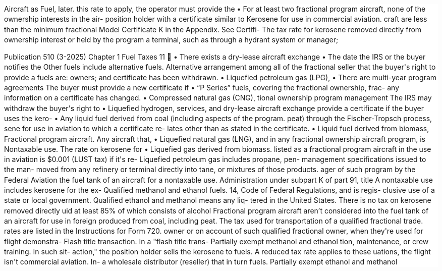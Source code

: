 Aircraft as Fuel, later.
                                                        this rate to apply, the operator must provide the
                                                                                                                 • For at least two fractional program aircraft,
                                                                                                                    none of the ownership interests in the air-
                                                        position holder with a certificate similar to
Kerosene for use in commercial aviation.                                                                            craft are less than the minimum fractional
                                                        Model Certificate K in the Appendix. See Certifi-
The tax rate for kerosene removed directly from                                                                     ownership interest or held by the program
a terminal, such as through a hydrant system or                                                                     manager;

Publication 510 (3-2025)                                             Chapter 1     Fuel Taxes                                                                    11
 • There exists a dry-lease aircraft exchange           • The date the IRS or the buyer notifies the           Other fuels include alternative fuels. Alternative
   arrangement among all of the fractional                  seller that the buyer's right to provide a         fuels are:
   owners; and                                              certificate has been withdrawn.                      • Liquefied petroleum gas (LPG),
 • There are multi-year program agreements                 The buyer must provide a new certificate if           • “P Series” fuels,
   covering the fractional ownership, frac-            any information on a certificate has changed.             • Compressed natural gas (CNG),
   tional ownership program management
                                                           The IRS may withdraw the buyer's right to
                                                                                                                 • Liquefied hydrogen,
   services, and dry-lease aircraft exchange
                                                       provide a certificate if the buyer uses the kero-
                                                                                                                 • Any liquid fuel derived from coal (including
   aspects of the program.                                                                                          peat) through the Fischer-Tropsch process,
                                                       sene for use in aviation to which a certificate re-
                                                       lates other than as stated in the certificate.
                                                                                                                 • Liquid fuel derived from biomass,
Fractional program aircraft. Any aircraft that,                                                                  • Liquefied natural gas (LNG), and
in any fractional ownership aircraft program, is           Nontaxable use. The rate on kerosene for              • Liquefied gas derived from biomass.
listed as a fractional program aircraft in the         use in aviation is $0.001 (LUST tax) if it's re-        Liquefied petroleum gas includes propane, pen-
management specifications issued to the man-           moved from any refinery or terminal directly into       tane, or mixtures of those products.
ager of such program by the Federal Aviation           the fuel tank of an aircraft for a nontaxable use.
Administration under subpart K of part 91, title       A nontaxable use includes kerosene for the ex-          Qualified methanol and ethanol fuels.
14, Code of Federal Regulations, and is regis-         clusive use of a state or local government.             Qualified ethanol and methanol means any liq-
tered in the United States.                            There is no tax on kerosene removed directly            uid at least 85% of which consists of alcohol
     Fractional program aircraft aren’t considered     into the fuel tank of an aircraft for use in foreign    produced from coal, including peat. The tax
used for transportation of a qualified fractional      trade.                                                  rates are listed in the Instructions for Form 720.
owner or on account of such qualified fractional
owner, when they're used for flight demonstra-         Flash title transaction. In a "flash title trans-       Partially exempt methanol and ethanol
tion, maintenance, or crew training. In such sit-      action," the position holder sells the kerosene to      fuels. A reduced tax rate applies to these
uations, the flight isn't commercial aviation. In-     a wholesale distributor (reseller) that in turn         fuels. Partially exempt ethanol and methanol